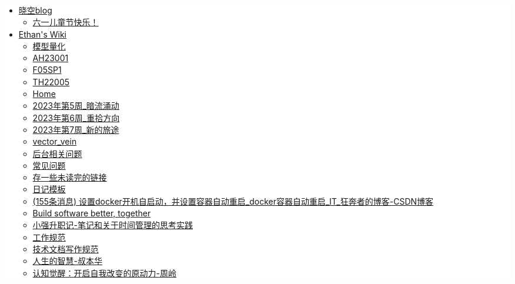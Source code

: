 - [晓空blog](https://blog.moeworld.tech)
  - [六一儿童节快乐！](https://blog.moeworld.tech/2023/06/01/%e5%85%ad%e4%b8%80%e5%84%bf%e7%ab%a5%e8%8a%82%e5%bf%ab%e4%b9%90%ef%bc%81/)
- [Ethan's Wiki](https://wiki-mkdocs-topaz.vercel.app/)
  - [模型量化](https://wiki-mkdocs-topaz.vercel.app/%E8%AF%BB%E4%B9%A6%E7%AC%94%E8%AE%B0/%E7%BC%96%E7%A8%8B/llm/%E6%A8%A1%E5%9E%8B%E9%87%8F%E5%8C%96/?utm_source=documentation&utm_medium=RSS&utm_campaign=feed-syndication)
  - [AH23001](https://wiki-mkdocs-topaz.vercel.app/%E5%B7%A5%E4%BD%9C%E7%AC%94%E8%AE%B0/UTS/AH23001/?utm_source=documentation&utm_medium=RSS&utm_campaign=feed-syndication)
  - [F05SP1](https://wiki-mkdocs-topaz.vercel.app/%E5%B7%A5%E4%BD%9C%E7%AC%94%E8%AE%B0/UTS/F05SP1/?utm_source=documentation&utm_medium=RSS&utm_campaign=feed-syndication)
  - [TH22005](https://wiki-mkdocs-topaz.vercel.app/%E5%B7%A5%E4%BD%9C%E7%AC%94%E8%AE%B0/UTS/TH22005/?utm_source=documentation&utm_medium=RSS&utm_campaign=feed-syndication)
  - [Home](https://wiki-mkdocs-topaz.vercel.app/?utm_source=documentation&utm_medium=RSS&utm_campaign=feed-syndication)
  - [2023年第5周_暗流涌动](https://wiki-mkdocs-topaz.vercel.app/%E5%91%A8%E6%8A%A5/2023/2023%E5%B9%B4%E7%AC%AC5%E5%91%A8_%E6%9A%97%E6%B5%81%E6%B6%8C%E5%8A%A8/?utm_source=documentation&utm_medium=RSS&utm_campaign=feed-syndication)
  - [2023年第6周_重拾方向](https://wiki-mkdocs-topaz.vercel.app/%E5%91%A8%E6%8A%A5/2023/2023%E5%B9%B4%E7%AC%AC6%E5%91%A8_%E9%87%8D%E6%8B%BE%E6%96%B9%E5%90%91/?utm_source=documentation&utm_medium=RSS&utm_campaign=feed-syndication)
  - [2023年第7周_新的旅途](https://wiki-mkdocs-topaz.vercel.app/%E5%91%A8%E6%8A%A5/2023/2023%E5%B9%B4%E7%AC%AC7%E5%91%A8_%E6%96%B0%E7%9A%84%E6%97%85%E9%80%94/?utm_source=documentation&utm_medium=RSS&utm_campaign=feed-syndication)
  - [vector_vein](https://wiki-mkdocs-topaz.vercel.app/%E5%B7%A5%E4%BD%9C%E7%AC%94%E8%AE%B0/LLM/vector_vein/?utm_source=documentation&utm_medium=RSS&utm_campaign=feed-syndication)
  - [后台相关问题](https://wiki-mkdocs-topaz.vercel.app/%E5%B7%A5%E4%BD%9C%E7%AC%94%E8%AE%B0/UTS/%E5%90%8E%E5%8F%B0%E7%9B%B8%E5%85%B3%E9%97%AE%E9%A2%98/?utm_source=documentation&utm_medium=RSS&utm_campaign=feed-syndication)
  - [常见问题](https://wiki-mkdocs-topaz.vercel.app/%E5%B7%A5%E4%BD%9C%E7%AC%94%E8%AE%B0/UTS/%E5%B8%B8%E8%A7%81%E9%97%AE%E9%A2%98/?utm_source=documentation&utm_medium=RSS&utm_campaign=feed-syndication)
  - [存一些未读完的链接](https://wiki-mkdocs-topaz.vercel.app/%E6%94%B6%E8%97%8F%E5%A4%B9/%E5%AD%98%E4%B8%80%E4%BA%9B%E6%9C%AA%E8%AF%BB%E5%AE%8C%E7%9A%84%E9%93%BE%E6%8E%A5/?utm_source=documentation&utm_medium=RSS&utm_campaign=feed-syndication)
  - [日记模板](https://wiki-mkdocs-topaz.vercel.app/%E6%94%B6%E8%97%8F%E5%A4%B9/%E6%97%A5%E8%AE%B0%E6%A8%A1%E6%9D%BF/?utm_source=documentation&utm_medium=RSS&utm_campaign=feed-syndication)
  - [(155条消息) 设置docker开机自启动，并设置容器自动重启_docker容器自动重启_IT_狂奔者的博客-CSDN博客](https://wiki-mkdocs-topaz.vercel.app/%E6%94%B6%E8%97%8F%E5%A4%B9/blog.csdn.net/%28155%E6%9D%A1%E6%B6%88%E6%81%AF%29%20%E8%AE%BE%E7%BD%AEdocker%E5%BC%80%E6%9C%BA%E8%87%AA%E5%90%AF%E5%8A%A8%EF%BC%8C%E5%B9%B6%E8%AE%BE%E7%BD%AE%E5%AE%B9%E5%99%A8%E8%87%AA%E5%8A%A8%E9%87%8D%E5%90%AF_docker%E5%AE%B9%E5%99%A8%E8%87%AA%E5%8A%A8%E9%87%8D%E5%90%AF_IT_%E7%8B%82%E5%A5%94%E8%80%85%E7%9A%84%E5%8D%9A%E5%AE%A2-CSDN%E5%8D%9A%E5%AE%A2/?utm_source=documentation&utm_medium=RSS&utm_campaign=feed-syndication)
  - [Build software better, together](https://wiki-mkdocs-topaz.vercel.app/%E6%94%B6%E8%97%8F%E5%A4%B9/github.com/Build%20software%20better%2C%20together/?utm_source=documentation&utm_medium=RSS&utm_campaign=feed-syndication)
  - [小强升职记-笔记和关于时间管理的思考实践](https://wiki-mkdocs-topaz.vercel.app/%E6%94%B6%E8%97%8F%E5%A4%B9/zhuanlan.zhihu.com/%E5%B0%8F%E5%BC%BA%E5%8D%87%E8%81%8C%E8%AE%B0-%E7%AC%94%E8%AE%B0%E5%92%8C%E5%85%B3%E4%BA%8E%E6%97%B6%E9%97%B4%E7%AE%A1%E7%90%86%E7%9A%84%E6%80%9D%E8%80%83%E5%AE%9E%E8%B7%B5/?utm_source=documentation&utm_medium=RSS&utm_campaign=feed-syndication)
  - [工作规范](https://wiki-mkdocs-topaz.vercel.app/%E6%95%88%E7%8E%87%26%E7%94%9F%E6%B4%BB/%E5%B7%A5%E4%BD%9C%E8%A7%84%E8%8C%83/?utm_source=documentation&utm_medium=RSS&utm_campaign=feed-syndication)
  - [技术文档写作规范](https://wiki-mkdocs-topaz.vercel.app/%E6%95%88%E7%8E%87%26%E7%94%9F%E6%B4%BB/%E6%8A%80%E6%9C%AF%E6%96%87%E6%A1%A3%E5%86%99%E4%BD%9C%E8%A7%84%E8%8C%83/?utm_source=documentation&utm_medium=RSS&utm_campaign=feed-syndication)
  - [人生的智慧-叔本华](https://wiki-mkdocs-topaz.vercel.app/%E8%AF%BB%E4%B9%A6%E7%AC%94%E8%AE%B0/%E5%BE%AE%E4%BF%A1%E8%AF%BB%E4%B9%A6/%E5%93%B2%E5%AD%A6%E5%AE%97%E6%95%99/%E4%BA%BA%E7%94%9F%E7%9A%84%E6%99%BA%E6%85%A7-%E5%8F%94%E6%9C%AC%E5%8D%8E/?utm_source=documentation&utm_medium=RSS&utm_campaign=feed-syndication)
  - [认知觉醒：开启自我改变的原动力-周岭](https://wiki-mkdocs-topaz.vercel.app/%E8%AF%BB%E4%B9%A6%E7%AC%94%E8%AE%B0/%E5%BE%AE%E4%BF%A1%E8%AF%BB%E4%B9%A6/%E5%BF%83%E7%90%86/%E8%AE%A4%E7%9F%A5%E8%A7%89%E9%86%92%EF%BC%9A%E5%BC%80%E5%90%AF%E8%87%AA%E6%88%91%E6%94%B9%E5%8F%98%E7%9A%84%E5%8E%9F%E5%8A%A8%E5%8A%9B-%E5%91%A8%E5%B2%AD/?utm_source=documentation&utm_medium=RSS&utm_campaign=feed-syndication)